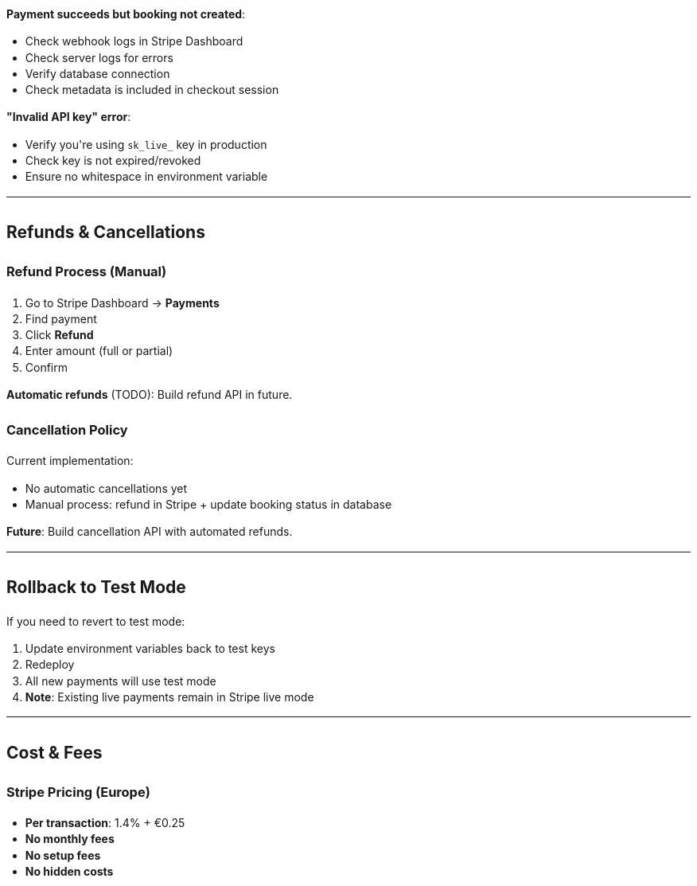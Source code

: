 **Payment succeeds but booking not created**:
- Check webhook logs in Stripe Dashboard
- Check server logs for errors
- Verify database connection
- Check metadata is included in checkout session

**"Invalid API key" error**:
- Verify you're using `sk_live_` key in production
- Check key is not expired/revoked
- Ensure no whitespace in environment variable

---

## Refunds & Cancellations

### Refund Process (Manual)

1. Go to Stripe Dashboard → **Payments**
2. Find payment
3. Click **Refund**
4. Enter amount (full or partial)
5. Confirm

**Automatic refunds** (TODO): Build refund API in future.

### Cancellation Policy

Current implementation:
- No automatic cancellations yet
- Manual process: refund in Stripe + update booking status in database

**Future**: Build cancellation API with automated refunds.

---

## Rollback to Test Mode

If you need to revert to test mode:

1. Update environment variables back to test keys
2. Redeploy
3. All new payments will use test mode
4. **Note**: Existing live payments remain in Stripe live mode

---

## Cost & Fees

### Stripe Pricing (Europe)

- **Per transaction**: 1.4% + €0.25
- **No monthly fees**
- **No setup fees**
- **No hidden costs**
